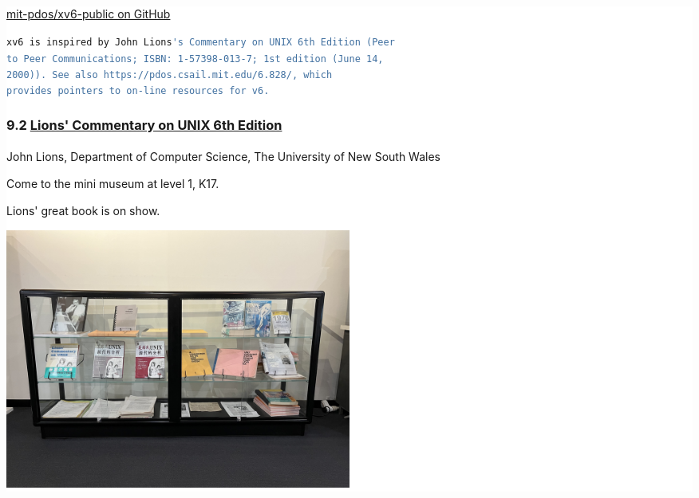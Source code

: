 
[mit-pdos/xv6-public on GitHub](https://github.com/mit-pdos/xv6-public)

```sh
xv6 is inspired by John Lions's Commentary on UNIX 6th Edition (Peer
to Peer Communications; ISBN: 1-57398-013-7; 1st edition (June 14,
2000)). See also https://pdos.csail.mit.edu/6.828/, which
provides pointers to on-line resources for v6.
```

### 9.2 [Lions' Commentary on UNIX 6th Edition](https://en.wikipedia.org/wiki/A_Commentary_on_the_UNIX_Operating_System)

John Lions, Department of Computer Science, The University of New South Wales

Come to the mini museum at level 1, K17.

Lions' great book is on show.

<img src="images/showcase.jpg" width="50%" height="50%">
